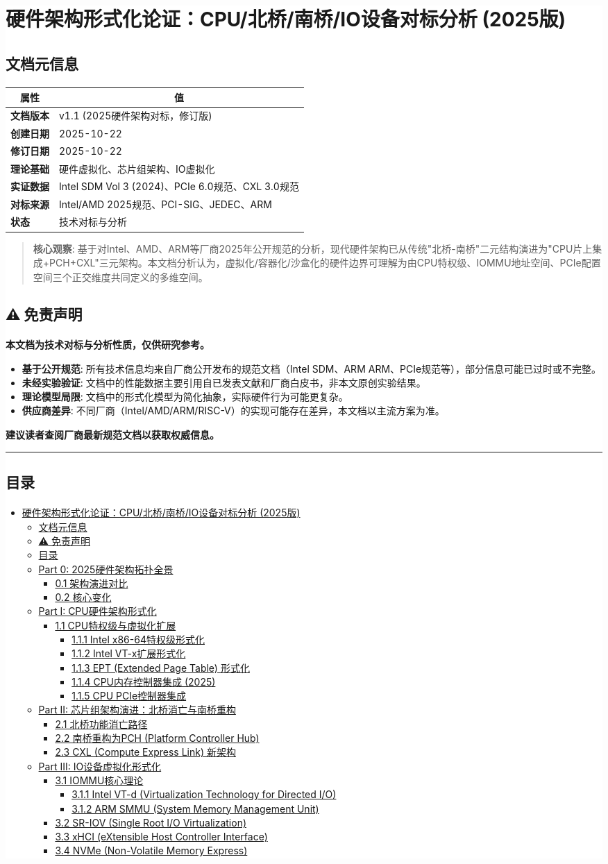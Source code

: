 # 硬件架构形式化论证：CPU/北桥/南桥/IO设备对标分析 (2025版)

## 文档元信息

| 属性 | 值 |
|------|-----|
| **文档版本** | v1.1 (2025硬件架构对标，修订版) |
| **创建日期** | 2025-10-22 |
| **修订日期** | 2025-10-22 |
| **理论基础** | 硬件虚拟化、芯片组架构、IO虚拟化 |
| **实证数据** | Intel SDM Vol 3 (2024)、PCIe 6.0规范、CXL 3.0规范 |
| **对标来源** | Intel/AMD 2025规范、PCI-SIG、JEDEC、ARM |
| **状态** | 技术对标与分析 |

> **核心观察**: 基于对Intel、AMD、ARM等厂商2025年公开规范的分析，现代硬件架构已从传统"北桥-南桥"二元结构演进为"CPU片上集成+PCH+CXL"三元架构。本文档分析认为，虚拟化/容器化/沙盒化的硬件边界可理解为由CPU特权级、IOMMU地址空间、PCIe配置空间三个正交维度共同定义的多维空间。

## ⚠️ 免责声明

**本文档为技术对标与分析性质，仅供研究参考。**

- **基于公开规范**: 所有技术信息均来自厂商公开发布的规范文档（Intel SDM、ARM ARM、PCIe规范等），部分信息可能已过时或不完整。
- **未经实验验证**: 文档中的性能数据主要引用自已发表文献和厂商白皮书，非本文原创实验结果。
- **理论模型局限**: 文档中的形式化模型为简化抽象，实际硬件行为可能更复杂。
- **供应商差异**: 不同厂商（Intel/AMD/ARM/RISC-V）的实现可能存在差异，本文档以主流方案为准。

**建议读者查阅厂商最新规范文档以获取权威信息。**

---

## 目录

- [硬件架构形式化论证：CPU/北桥/南桥/IO设备对标分析 (2025版)](#硬件架构形式化论证cpu北桥南桥io设备对标分析-2025版)
  - [文档元信息](#文档元信息)
  - [⚠️ 免责声明](#️-免责声明)
  - [目录](#目录)
  - [Part 0: 2025硬件架构拓扑全景](#part-0-2025硬件架构拓扑全景)
    - [0.1 架构演进对比](#01-架构演进对比)
    - [0.2 核心变化](#02-核心变化)
  - [Part I: CPU硬件架构形式化](#part-i-cpu硬件架构形式化)
    - [1.1 CPU特权级与虚拟化扩展](#11-cpu特权级与虚拟化扩展)
      - [1.1.1 Intel x86-64特权级形式化](#111-intel-x86-64特权级形式化)
      - [1.1.2 Intel VT-x扩展形式化](#112-intel-vt-x扩展形式化)
      - [1.1.3 EPT (Extended Page Table) 形式化](#113-ept-extended-page-table-形式化)
      - [1.1.4 CPU内存控制器集成 (2025)](#114-cpu内存控制器集成-2025)
      - [1.1.5 CPU PCIe控制器集成](#115-cpu-pcie控制器集成)
  - [Part II: 芯片组架构演进：北桥消亡与南桥重构](#part-ii-芯片组架构演进北桥消亡与南桥重构)
    - [2.1 北桥功能消亡路径](#21-北桥功能消亡路径)
    - [2.2 南桥重构为PCH (Platform Controller Hub)](#22-南桥重构为pch-platform-controller-hub)
    - [2.3 CXL (Compute Express Link) 新架构](#23-cxl-compute-express-link-新架构)
  - [Part III: IO设备虚拟化形式化](#part-iii-io设备虚拟化形式化)
    - [3.1 IOMMU核心理论](#31-iommu核心理论)
      - [3.1.1 Intel VT-d (Virtualization Technology for Directed I/O)](#311-intel-vt-d-virtualization-technology-for-directed-io)
      - [3.1.2 ARM SMMU (System Memory Management Unit)](#312-arm-smmu-system-memory-management-unit)
    - [3.2 SR-IOV (Single Root I/O Virtualization)](#32-sr-iov-single-root-io-virtualization)
    - [3.3 xHCI (eXtensible Host Controller Interface)](#33-xhci-extensible-host-controller-interface)
    - [3.4 NVMe (Non-Volatile Memory Express)](#34-nvme-non-volatile-memory-express)